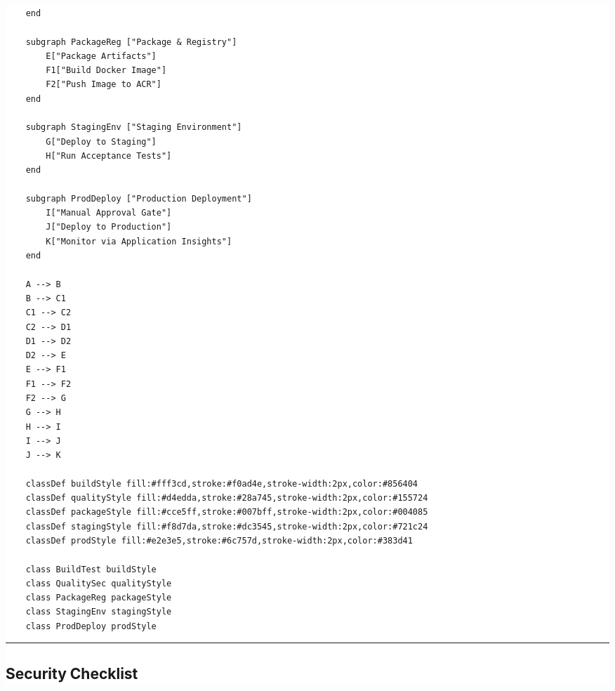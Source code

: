 ```mermaid
    end
  
    subgraph PackageReg ["Package & Registry"]
        E["Package Artifacts"]
        F1["Build Docker Image"]
        F2["Push Image to ACR"]
    end
  
    subgraph StagingEnv ["Staging Environment"]
        G["Deploy to Staging"]
        H["Run Acceptance Tests"]
    end
  
    subgraph ProdDeploy ["Production Deployment"]
        I["Manual Approval Gate"]
        J["Deploy to Production"]
        K["Monitor via Application Insights"]
    end

    A --> B
    B --> C1
    C1 --> C2
    C2 --> D1
    D1 --> D2
    D2 --> E
    E --> F1
    F1 --> F2
    F2 --> G
    G --> H
    H --> I
    I --> J
    J --> K
  
    classDef buildStyle fill:#fff3cd,stroke:#f0ad4e,stroke-width:2px,color:#856404
    classDef qualityStyle fill:#d4edda,stroke:#28a745,stroke-width:2px,color:#155724
    classDef packageStyle fill:#cce5ff,stroke:#007bff,stroke-width:2px,color:#004085
    classDef stagingStyle fill:#f8d7da,stroke:#dc3545,stroke-width:2px,color:#721c24
    classDef prodStyle fill:#e2e3e5,stroke:#6c757d,stroke-width:2px,color:#383d41
  
    class BuildTest buildStyle
    class QualitySec qualityStyle
    class PackageReg packageStyle
    class StagingEnv stagingStyle
    class ProdDeploy prodStyle
```

---

## Security Checklist

